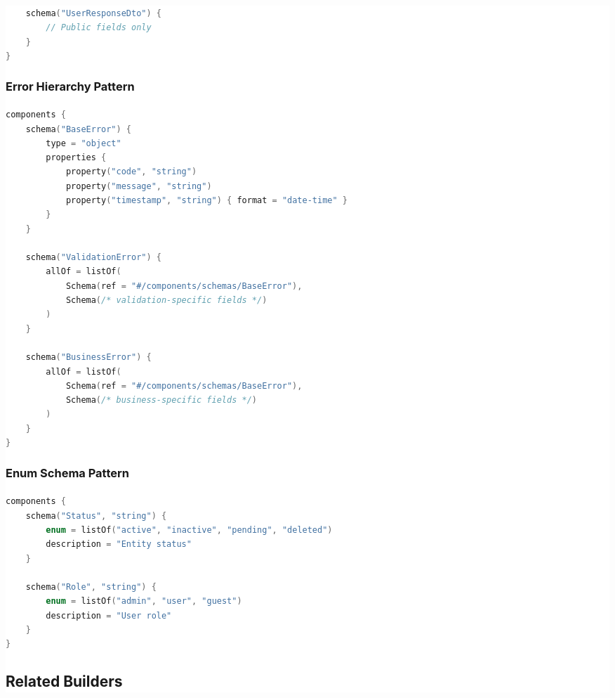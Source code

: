 ```kotlin
    schema("UserResponseDto") {
        // Public fields only
    }
}
```

### Error Hierarchy Pattern

```kotlin
components {
    schema("BaseError") {
        type = "object"
        properties {
            property("code", "string")
            property("message", "string")
            property("timestamp", "string") { format = "date-time" }
        }
    }
    
    schema("ValidationError") {
        allOf = listOf(
            Schema(ref = "#/components/schemas/BaseError"),
            Schema(/* validation-specific fields */)
        )
    }
    
    schema("BusinessError") {
        allOf = listOf(
            Schema(ref = "#/components/schemas/BaseError"),
            Schema(/* business-specific fields */)
        )
    }
}
```

### Enum Schema Pattern

```kotlin
components {
    schema("Status", "string") {
        enum = listOf("active", "inactive", "pending", "deleted")
        description = "Entity status"
    }
    
    schema("Role", "string") {
        enum = listOf("admin", "user", "guest")
        description = "User role"
    }
}
```

## Related Builders
